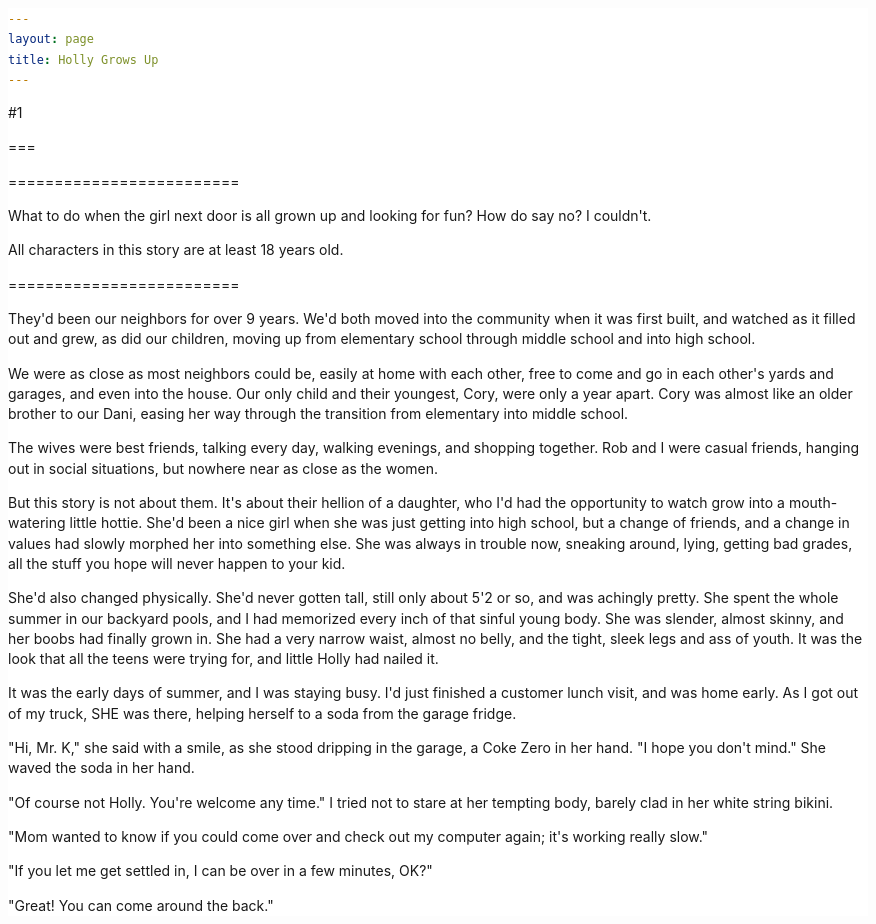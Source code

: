 ```yaml
---
layout: page
title: Holly Grows Up
---
```

#1 

===

========================= 

What to do when the girl next door is all grown up and looking for fun? How do say no? I couldn't. 

All characters in this story are at least 18 years old. 

========================= 

They'd been our neighbors for over 9 years. We'd both moved into the community when it was first built, and watched as it filled out and grew, as did our children, moving up from elementary school through middle school and into high school. 

We were as close as most neighbors could be, easily at home with each other, free to come and go in each other's yards and garages, and even into the house. Our only child and their youngest, Cory, were only a year apart. Cory was almost like an older brother to our Dani, easing her way through the transition from elementary into middle school. 

The wives were best friends, talking every day, walking evenings, and shopping together. Rob and I were casual friends, hanging out in social situations, but nowhere near as close as the women. 

But this story is not about them. It's about their hellion of a daughter, who I'd had the opportunity to watch grow into a mouth-watering little hottie. She'd been a nice girl when she was just getting into high school, but a change of friends, and a change in values had slowly morphed her into something else. She was always in trouble now, sneaking around, lying, getting bad grades, all the stuff you hope will never happen to your kid. 

She'd also changed physically. She'd never gotten tall, still only about 5'2 or so, and was achingly pretty. She spent the whole summer in our backyard pools, and I had memorized every inch of that sinful young body. She was slender, almost skinny, and her boobs had finally grown in. She had a very narrow waist, almost no belly, and the tight, sleek legs and ass of youth. It was the look that all the teens were trying for, and little Holly had nailed it. 

It was the early days of summer, and I was staying busy. I'd just finished a customer lunch visit, and was home early. As I got out of my truck, SHE was there, helping herself to a soda from the garage fridge. 

"Hi, Mr. K," she said with a smile, as she stood dripping in the garage, a Coke Zero in her hand. "I hope you don't mind." She waved the soda in her hand. 

"Of course not Holly. You're welcome any time." I tried not to stare at her tempting body, barely clad in her white string bikini. 

"Mom wanted to know if you could come over and check out my computer again; it's working really slow." 

"If you let me get settled in, I can be over in a few minutes, OK?" 

"Great! You can come around the back." 
